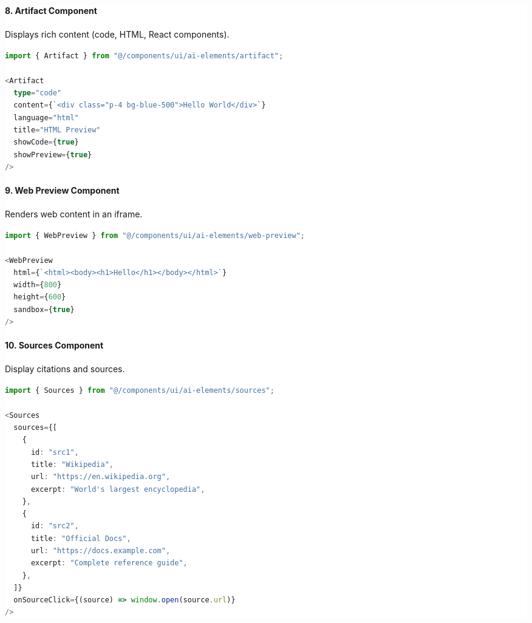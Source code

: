#### 8. Artifact Component

Displays rich content (code, HTML, React components).

```typescript
import { Artifact } from "@/components/ui/ai-elements/artifact";

<Artifact
  type="code"
  content={`<div class="p-4 bg-blue-500">Hello World</div>`}
  language="html"
  title="HTML Preview"
  showCode={true}
  showPreview={true}
/>
```

#### 9. Web Preview Component

Renders web content in an iframe.

```typescript
import { WebPreview } from "@/components/ui/ai-elements/web-preview";

<WebPreview
  html={`<html><body><h1>Hello</h1></body></html>`}
  width={800}
  height={600}
  sandbox={true}
/>
```

#### 10. Sources Component

Display citations and sources.

```typescript
import { Sources } from "@/components/ui/ai-elements/sources";

<Sources
  sources={[
    {
      id: "src1",
      title: "Wikipedia",
      url: "https://en.wikipedia.org",
      excerpt: "World's largest encyclopedia",
    },
    {
      id: "src2",
      title: "Official Docs",
      url: "https://docs.example.com",
      excerpt: "Complete reference guide",
    },
  ]}
  onSourceClick={(source) => window.open(source.url)}
/>
```
